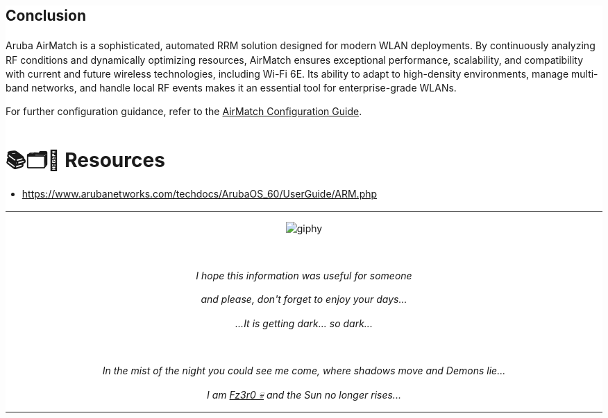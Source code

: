 
## **Conclusion**

Aruba AirMatch is a sophisticated, automated RRM solution designed for modern WLAN deployments. By continuously analyzing RF conditions and dynamically optimizing resources, AirMatch ensures exceptional performance, scalability, and compatibility with current and future wireless technologies, including Wi-Fi 6E. Its ability to adapt to high-density environments, manage multi-band networks, and handle local RF events makes it an essential tool for enterprise-grade WLANs.

For further configuration guidance, refer to the [AirMatch Configuration Guide](#).























# 📚🗂️🎥 Resources

- https://www.arubanetworks.com/techdocs/ArubaOS_60/UserGuide/ARM.php
  
  
---

<span align="center"> <p align="center"> ![giphy](https://user-images.githubusercontent.com/94720207/166587250-292d9a9f-e590-4c25-a678-d457e2268e85.gif) </p> </span> 



&nbsp;

<span align="center"> <p align="center"> _I hope this information was useful for someone_ </p> </span> 
<span align="center"> <p align="center"> _and please, don't forget to enjoy your days..._ </p> </span> 
<span align="center"> <p align="center"> _...It is getting dark... so dark..._ </p> </span> 

&nbsp;

<span align="center"> <p align="center"> _In the mist of the night you could see me come, where shadows move and Demons lie..._ </p> </span> 
<span align="center"> <p align="center"> _I am [Fz3r0 💀](https://github.com/Fz3r0/) and the Sun no longer rises..._ </p> </span> 

---






